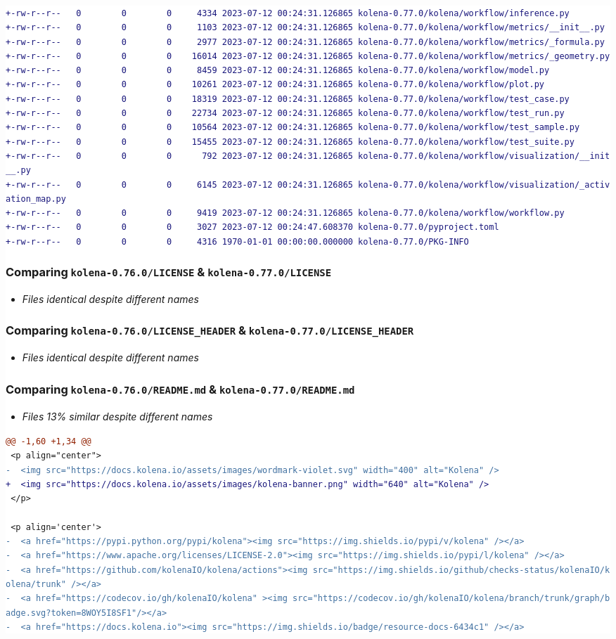 ```diff
+-rw-r--r--   0        0        0     4334 2023-07-12 00:24:31.126865 kolena-0.77.0/kolena/workflow/inference.py
+-rw-r--r--   0        0        0     1103 2023-07-12 00:24:31.126865 kolena-0.77.0/kolena/workflow/metrics/__init__.py
+-rw-r--r--   0        0        0     2977 2023-07-12 00:24:31.126865 kolena-0.77.0/kolena/workflow/metrics/_formula.py
+-rw-r--r--   0        0        0    16014 2023-07-12 00:24:31.126865 kolena-0.77.0/kolena/workflow/metrics/_geometry.py
+-rw-r--r--   0        0        0     8459 2023-07-12 00:24:31.126865 kolena-0.77.0/kolena/workflow/model.py
+-rw-r--r--   0        0        0    10261 2023-07-12 00:24:31.126865 kolena-0.77.0/kolena/workflow/plot.py
+-rw-r--r--   0        0        0    18319 2023-07-12 00:24:31.126865 kolena-0.77.0/kolena/workflow/test_case.py
+-rw-r--r--   0        0        0    22734 2023-07-12 00:24:31.126865 kolena-0.77.0/kolena/workflow/test_run.py
+-rw-r--r--   0        0        0    10564 2023-07-12 00:24:31.126865 kolena-0.77.0/kolena/workflow/test_sample.py
+-rw-r--r--   0        0        0    15455 2023-07-12 00:24:31.126865 kolena-0.77.0/kolena/workflow/test_suite.py
+-rw-r--r--   0        0        0      792 2023-07-12 00:24:31.126865 kolena-0.77.0/kolena/workflow/visualization/__init__.py
+-rw-r--r--   0        0        0     6145 2023-07-12 00:24:31.126865 kolena-0.77.0/kolena/workflow/visualization/_activation_map.py
+-rw-r--r--   0        0        0     9419 2023-07-12 00:24:31.126865 kolena-0.77.0/kolena/workflow/workflow.py
+-rw-r--r--   0        0        0     3027 2023-07-12 00:24:47.608370 kolena-0.77.0/pyproject.toml
+-rw-r--r--   0        0        0     4316 1970-01-01 00:00:00.000000 kolena-0.77.0/PKG-INFO
```

### Comparing `kolena-0.76.0/LICENSE` & `kolena-0.77.0/LICENSE`

 * *Files identical despite different names*

### Comparing `kolena-0.76.0/LICENSE_HEADER` & `kolena-0.77.0/LICENSE_HEADER`

 * *Files identical despite different names*

### Comparing `kolena-0.76.0/README.md` & `kolena-0.77.0/README.md`

 * *Files 13% similar despite different names*

```diff
@@ -1,60 +1,34 @@
 <p align="center">
-  <img src="https://docs.kolena.io/assets/images/wordmark-violet.svg" width="400" alt="Kolena" />
+  <img src="https://docs.kolena.io/assets/images/kolena-banner.png" width="640" alt="Kolena" />
 </p>
 
 <p align='center'>
-  <a href="https://pypi.python.org/pypi/kolena"><img src="https://img.shields.io/pypi/v/kolena" /></a>
-  <a href="https://www.apache.org/licenses/LICENSE-2.0"><img src="https://img.shields.io/pypi/l/kolena" /></a>
-  <a href="https://github.com/kolenaIO/kolena/actions"><img src="https://img.shields.io/github/checks-status/kolenaIO/kolena/trunk" /></a>
-  <a href="https://codecov.io/gh/kolenaIO/kolena" ><img src="https://codecov.io/gh/kolenaIO/kolena/branch/trunk/graph/badge.svg?token=8WOY5I8SF1"/></a>
-  <a href="https://docs.kolena.io"><img src="https://img.shields.io/badge/resource-docs-6434c1" /></a>
```